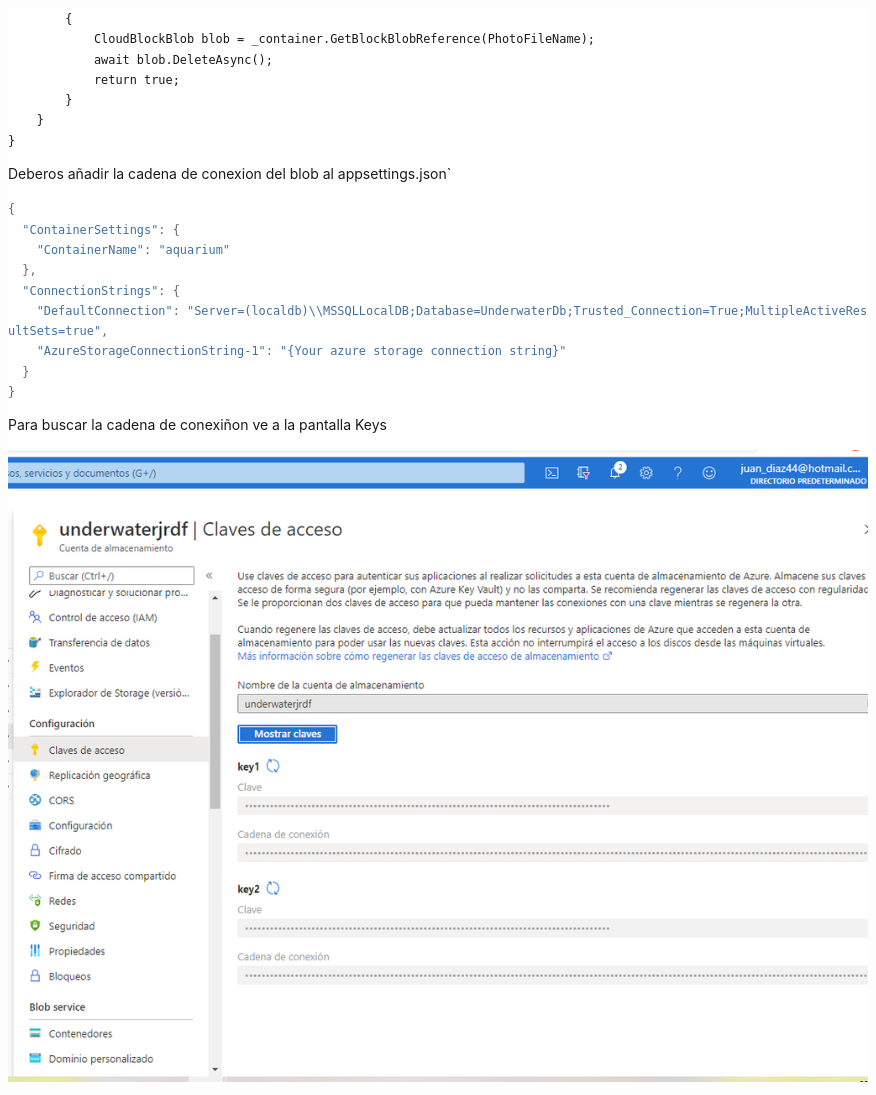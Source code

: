 ```
        {
            CloudBlockBlob blob = _container.GetBlockBlobReference(PhotoFileName);
            await blob.DeleteAsync();
            return true;
        }
    }
}

````

Deberos añadir la cadena de conexion del blob al appsettings.json`
 
```c#
{
  "ContainerSettings": {
    "ContainerName": "aquarium"
  },
  "ConnectionStrings": {
    "DefaultConnection": "Server=(localdb)\\MSSQLLocalDB;Database=UnderwaterDb;Trusted_Connection=True;MultipleActiveResultSets=true",
    "AzureStorageConnectionString-1": "{Your azure storage connection string}"
  }
}
```

Para buscar la cadena de conexiñon ve a la pantalla Keys 

![c3](imagenes/c30.PNG)
